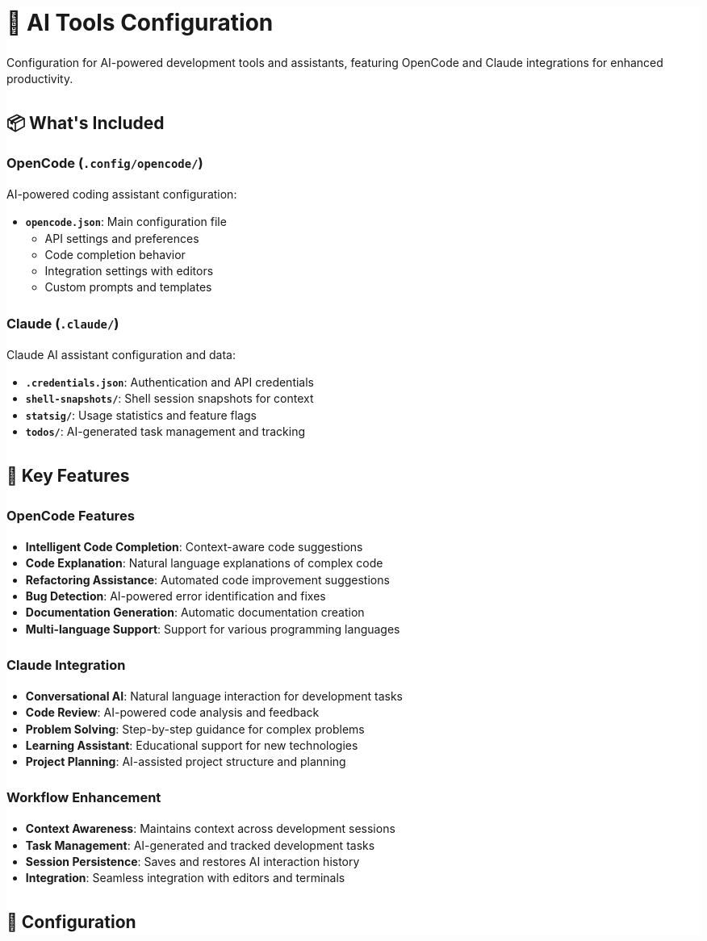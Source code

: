 # 🤖 AI Tools Configuration

Configuration for AI-powered development tools and assistants, featuring OpenCode and Claude integrations for enhanced productivity.

## 📦 What's Included

### OpenCode (`.config/opencode/`)
AI-powered coding assistant configuration:
- **`opencode.json`**: Main configuration file
  - API settings and preferences
  - Code completion behavior
  - Integration settings with editors
  - Custom prompts and templates

### Claude (`.claude/`)
Claude AI assistant configuration and data:
- **`.credentials.json`**: Authentication and API credentials
- **`shell-snapshots/`**: Shell session snapshots for context
- **`statsig/`**: Usage statistics and feature flags
- **`todos/`**: AI-generated task management and tracking

## 🚀 Key Features

### OpenCode Features
- **Intelligent Code Completion**: Context-aware code suggestions
- **Code Explanation**: Natural language explanations of complex code
- **Refactoring Assistance**: Automated code improvement suggestions
- **Bug Detection**: AI-powered error identification and fixes
- **Documentation Generation**: Automatic documentation creation
- **Multi-language Support**: Support for various programming languages

### Claude Integration
- **Conversational AI**: Natural language interaction for development tasks
- **Code Review**: AI-powered code analysis and feedback
- **Problem Solving**: Step-by-step guidance for complex problems
- **Learning Assistant**: Educational support for new technologies
- **Project Planning**: AI-assisted project structure and planning

### Workflow Enhancement
- **Context Awareness**: Maintains context across development sessions
- **Task Management**: AI-generated and tracked development tasks
- **Session Persistence**: Saves and restores AI interaction history
- **Integration**: Seamless integration with editors and terminals

## 🔧 Configuration
